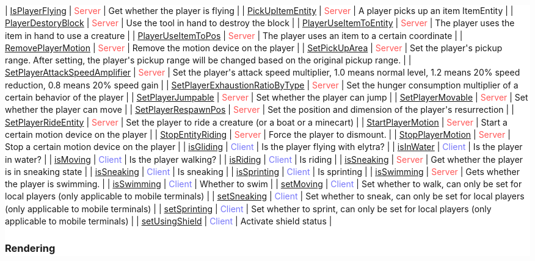 | [IsPlayerFlying](Behavior.md#isplayerflying) | <span style="display:inline;color:#ff5555">Server</span> | Get whether the player is flying | 
| [PickUpItemEntity](Behavior.md#pickupitementity) | <span style="display:inline;color:#ff5555">Server</span> | A player picks up an item ItemEntity | 
| [PlayerDestoryBlock](Behavior.md#playerdestoryblock) | <span style="display:inline;color:#ff5555">Server</span> | Use the tool in hand to destroy the block | 
| [PlayerUseItemToEntity](Behavior.md#playeruseitemtoentity) | <span style="display:inline;color:#ff5555">Server</span> | The player uses the item in hand to use a creature | 
| [PlayerUseItemToPos](Behavior.md#playeruseitemtopos) | <span style="display:inline;color:#ff5555">Server</span> | The player uses an item to a certain coordinate | 
| [RemovePlayerMotion](Behavior.md#removeplayermotion) | <span style="display:inline;color:#ff5555">Server</span> | Remove the motion device on the player | 
| [SetPickUpArea](Behavior.md#setpickuparea) | <span style="display:inline;color:#ff5555">Server</span> | Set the player's pickup range. After setting, the player's pickup range will be changed based on the original pickup range. | 
| [SetPlayerAttackSpeedAmplifier](Behavior.md#setplayerattackspeedamplifier) | <span style="display:inline;color:#ff5555">Server</span> | Set the player's attack speed multiplier, 1.0 means normal level, 1.2 means 20% speed reduction, 0.8 means 20% speed gain | 
| [SetPlayerExhaustionRatioByType](Behavior.md#setplayerexhaustionratiobytype) | <span style="display:inline;color:#ff5555">Server</span> | Set the hunger consumption multiplier of a certain behavior of the player | 
| [SetPlayerJumpable](Behavior.md#setplayerjumpable) | <span style="display:inline;color:#ff5555">Server</span> | Set whether the player can jump | 
| [SetPlayerMovable](Behavior.md#setplayermovable) | <span style="display:inline;color:#ff5555">Server</span> | Set whether the player can move | 
| [SetPlayerRespawnPos](Behavior.md#setplayerrespawnpos) | <span style="display:inline;color:#ff5555">Server</span> | Set the position and dimension of the player's resurrection | 
| [SetPlayerRideEntity](Behavior.md#setplayerrideentity) | <span style="display:inline;color:#ff5555">Server</span> | Set the player to ride a creature (or a boat or a minecart) | 
| [StartPlayerMotion](Behavior.md#startplayermotion) | <span style="display:inline;color:#ff5555">Server</span> | Start a certain motion device on the player | 
| [StopEntityRiding](Behavior.md#stopentityriding) | <span style="display:inline;color:#ff5555">Server</span> | Force the player to dismount. | 
| [StopPlayerMotion](Behavior.md#stopplayermotion) | <span style="display:inline;color:#ff5555">Server</span> | Stop a certain motion device on the player | 
| [isGliding](Behavior.md#isgliding) | <span style="display:inline;color:#7575f9">Client</span> | Is the player flying with elytra? | 
| [isInWater](Behavior.md#isinwater) | <span style="display:inline;color:#7575f9">Client</span> | Is the player in water? | 
| [isMoving](Behavior.md#ismoving) | <span style="display:inline;color:#7575f9">Client</span> | Is the player walking? | 
| [isRiding](Behavior.md#isriding) | <span style="display:inline;color:#7575f9">Client</span> | Is riding | 
| [isSneaking](Behavior.md#issneaking) | <span style="display:inline;color:#ff5555">Server</span> | Get whether the player is in sneaking state | 
| [isSneaking](Behavior.md#issneaking) | <span style="display:inline;color:#7575f9">Client</span> | Is sneaking | 
| [isSprinting](Behavior.md#issprinting) | <span style="display:inline;color:#7575f9">Client</span> | Is sprinting | 
| [isSwimming](Behavior.md#isswimming) | <span style="display:inline;color:#ff5555">Server</span> | Gets whether the player is swimming. | 
| [isSwimming](Behavior.md#isswimming) | <span style="display:inline;color:#7575f9">Client</span> | Whether to swim | 
| [setMoving](Behavior.md#setmoving) | <span style="display:inline;color:#7575f9">Client</span> | Set whether to walk, can only be set for local players (only applicable to mobile terminals) | 
| [setSneaking](Behavior.md#setsneaking) | <span style="display:inline;color:#7575f9">Client</span> | Set whether to sneak, can only be set for local players (only applicable to mobile terminals) | 
| [setSprinting](Behavior.md#setsprinting) | <span style="display:inline;color:#7575f9">Client</span> | Set whether to sprint, can only be set for local players (only applicable to mobile terminals) | 
| [setUsingShield](behavior.md#setusingshield) | <span style="display:inline;color:#7575f9">Client</span> | Activate shield status | 


### Rendering 

